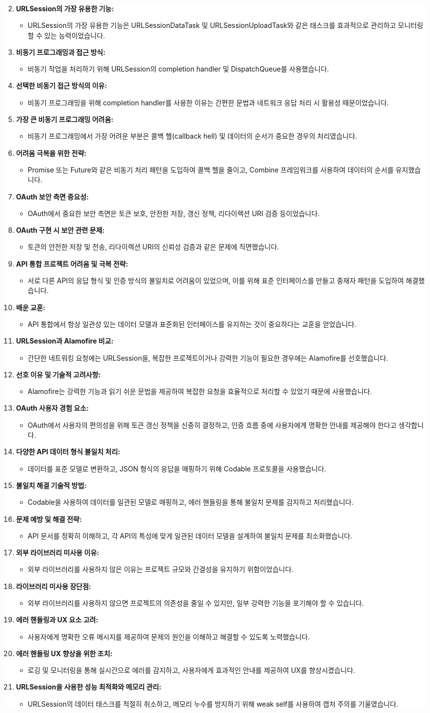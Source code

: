 2. **URLSession의 가장 유용한 기능:**
   - URLSession의 가장 유용한 기능은 URLSessionDataTask 및 URLSessionUploadTask와 같은 태스크를 효과적으로 관리하고 모니터링할 수 있는 능력이었습니다.

3. **비동기 프로그래밍과 접근 방식:**
   - 비동기 작업을 처리하기 위해 URLSession의 completion handler 및 DispatchQueue를 사용했습니다.

4. **선택한 비동기 접근 방식의 이유:**
   - 비동기 프로그래밍을 위해 completion handler를 사용한 이유는 간편한 문법과 네트워크 응답 처리 시 활용성 때문이었습니다.

5. **가장 큰 비동기 프로그래밍 어려움:**
   - 비동기 프로그래밍에서 가장 어려운 부분은 콜백 헬(callback hell) 및 데이터의 순서가 중요한 경우의 처리였습니다.

6. **어려움 극복을 위한 전략:**
   - Promise 또는 Future와 같은 비동기 처리 패턴을 도입하여 콜백 헬을 줄이고, Combine 프레임워크를 사용하여 데이터의 순서를 유지했습니다.

7. **OAuth 보안 측면 중요성:**
   - OAuth에서 중요한 보안 측면은 토큰 보호, 안전한 저장, 갱신 정책, 리다이렉션 URI 검증 등이었습니다.

8. **OAuth 구현 시 보안 관련 문제:**
   - 토큰의 안전한 저장 및 전송, 리다이렉션 URI의 신뢰성 검증과 같은 문제에 직면했습니다.

9. **API 통합 프로젝트 어려움 및 극복 전략:**
   - 서로 다른 API의 응답 형식 및 인증 방식의 불일치로 어려움이 있었으며, 이를 위해 표준 인터페이스를 만들고 중재자 패턴을 도입하여 해결했습니다.

10. **배운 교훈:**
    - API 통합에서 항상 일관성 있는 데이터 모델과 표준화된 인터페이스를 유지하는 것이 중요하다는 교훈을 얻었습니다.

11. **URLSession과 Alamofire 비교:**
    - 간단한 네트워킹 요청에는 URLSession을, 복잡한 프로젝트이거나 강력한 기능이 필요한 경우에는 Alamofire를 선호했습니다.

12. **선호 이유 및 기술적 고려사항:**
    - Alamofire는 강력한 기능과 읽기 쉬운 문법을 제공하여 복잡한 요청을 효율적으로 처리할 수 있었기 때문에 사용했습니다.

13. **OAuth 사용자 경험 요소:**
    - OAuth에서 사용자의 편의성을 위해 토큰 갱신 정책을 신중히 결정하고, 인증 흐름 중에 사용자에게 명확한 안내를 제공해야 한다고 생각합니다.

14. **다양한 API 데이터 형식 불일치 처리:**
    - 데이터를 표준 모델로 변환하고, JSON 형식의 응답을 매핑하기 위해 Codable 프로토콜을 사용했습니다.

15. **불일치 해결 기술적 방법:**
    - Codable을 사용하여 데이터를 일관된 모델로 매핑하고, 에러 핸들링을 통해 불일치 문제를 감지하고 처리했습니다.

16. **문제 예방 및 해결 전략:**
    - API 문서를 정확히 이해하고, 각 API의 특성에 맞게 일관된 데이터 모델을 설계하여 불일치 문제를 최소화했습니다.

17. **외부 라이브러리 미사용 이유:**
    - 외부 라이브러리를 사용하지 않은 이유는 프로젝트 규모와 간결성을 유지하기 위함이었습니다.

18. **라이브러리 미사용 장단점:**
    - 외부 라이브러리를 사용하지 않으면 프로젝트의 의존성을 줄일 수 있지만, 일부 강력한 기능을 포기해야 할 수 있습니다.

19. **에러 핸들링과 UX 요소 고려:**
    - 사용자에게 명확한 오류 메시지를 제공하여 문제의 원인을 이해하고 해결할 수 있도록 노력했습니다.

20. **에러 핸들링 UX 향상을 위한 조치:**
    - 로깅 및 모니터링을 통해 실시간으로 에러를 감지하고, 사용자에게 효과적인 안내를 제공하여 UX를 향상시켰습니다.

21. **URLSession을 사용한 성능 최적화와 메모리 관리:**
    - URLSession의 데이터 태스크를 적절히 취소하고, 메모리 누수를 방지하기 위해 weak self를 사용하여 캡처 주의를 기울였습니다.
